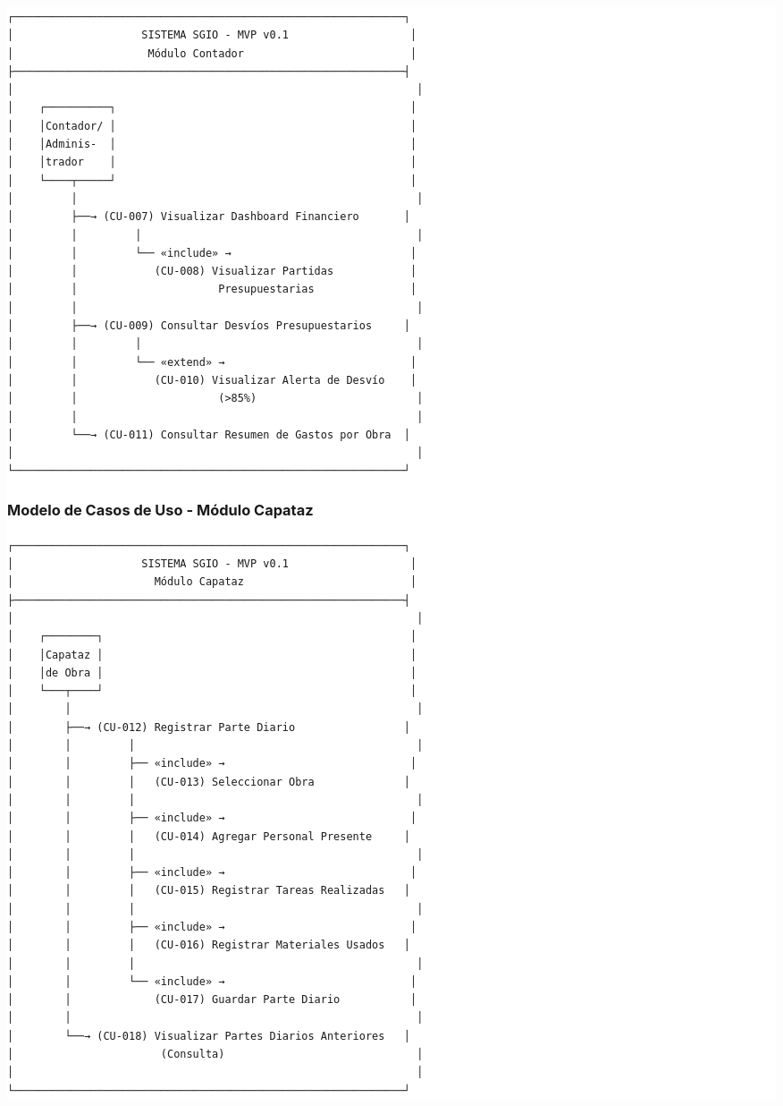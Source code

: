 ```
┌─────────────────────────────────────────────────────────────┐
│                    SISTEMA SGIO - MVP v0.1                   │
│                     Módulo Contador                          │
├─────────────────────────────────────────────────────────────┤
│                                                               │
│    ┌──────────┐                                              │
│    │Contador/ │                                              │
│    │Adminis-  │                                              │
│    │trador    │                                              │
│    └────┬─────┘                                              │
│         │                                                     │
│         ├──→ (CU-007) Visualizar Dashboard Financiero       │
│         │         │                                           │
│         │         └── «include» →                            │
│         │            (CU-008) Visualizar Partidas            │
│         │                      Presupuestarias               │
│         │                                                     │
│         ├──→ (CU-009) Consultar Desvíos Presupuestarios     │
│         │         │                                           │
│         │         └── «extend» →                             │
│         │            (CU-010) Visualizar Alerta de Desvío    │
│         │                      (>85%)                         │
│         │                                                     │
│         └──→ (CU-011) Consultar Resumen de Gastos por Obra  │
│                                                               │
└─────────────────────────────────────────────────────────────┘
```

### **Modelo de Casos de Uso - Módulo Capataz**

```
┌─────────────────────────────────────────────────────────────┐
│                    SISTEMA SGIO - MVP v0.1                   │
│                      Módulo Capataz                          │
├─────────────────────────────────────────────────────────────┤
│                                                               │
│    ┌────────┐                                                │
│    │Capataz │                                                │
│    │de Obra │                                                │
│    └───┬────┘                                                │
│        │                                                      │
│        ├──→ (CU-012) Registrar Parte Diario                 │
│        │         │                                            │
│        │         ├── «include» →                             │
│        │         │   (CU-013) Seleccionar Obra              │
│        │         │                                            │
│        │         ├── «include» →                             │
│        │         │   (CU-014) Agregar Personal Presente     │
│        │         │                                            │
│        │         ├── «include» →                             │
│        │         │   (CU-015) Registrar Tareas Realizadas   │
│        │         │                                            │
│        │         ├── «include» →                             │
│        │         │   (CU-016) Registrar Materiales Usados   │
│        │         │                                            │
│        │         └── «include» →                             │
│        │             (CU-017) Guardar Parte Diario           │
│        │                                                      │
│        └──→ (CU-018) Visualizar Partes Diarios Anteriores   │
│                       (Consulta)                              │
│                                                               │
└─────────────────────────────────────────────────────────────┘
```
